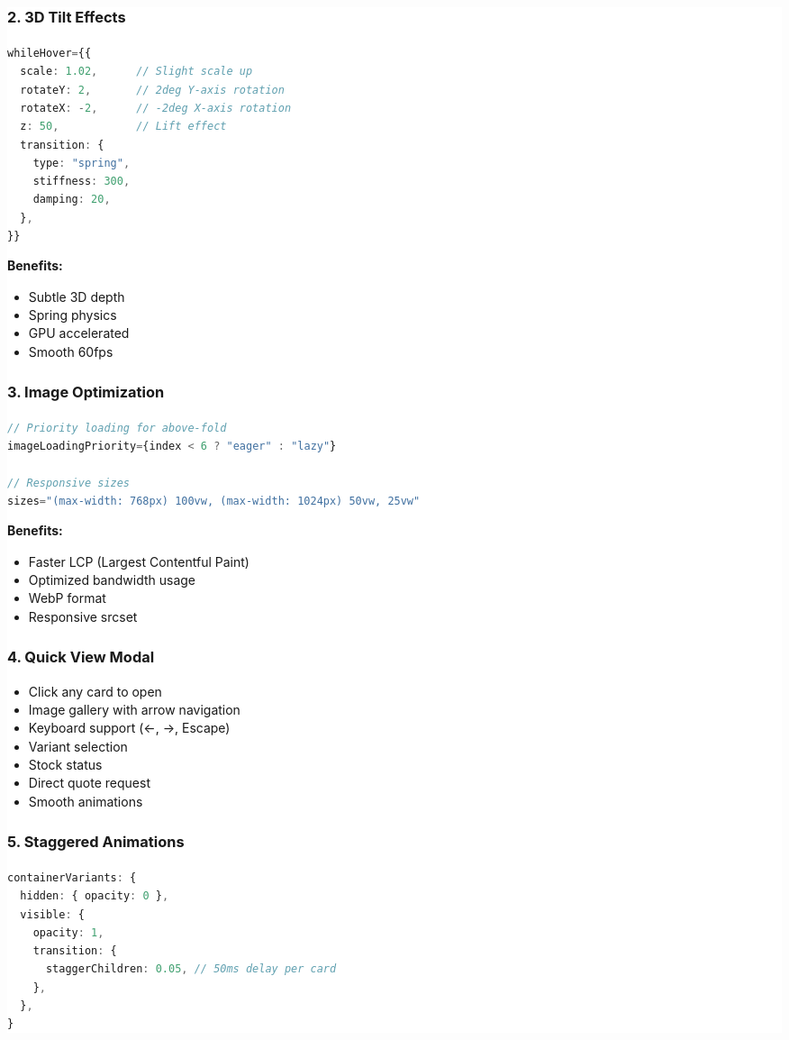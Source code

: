### 2. 3D Tilt Effects
```typescript
whileHover={{
  scale: 1.02,      // Slight scale up
  rotateY: 2,       // 2deg Y-axis rotation
  rotateX: -2,      // -2deg X-axis rotation
  z: 50,            // Lift effect
  transition: {
    type: "spring",
    stiffness: 300,
    damping: 20,
  },
}}
```

**Benefits:**
- Subtle 3D depth
- Spring physics
- GPU accelerated
- Smooth 60fps

### 3. Image Optimization
```typescript
// Priority loading for above-fold
imageLoadingPriority={index < 6 ? "eager" : "lazy"}

// Responsive sizes
sizes="(max-width: 768px) 100vw, (max-width: 1024px) 50vw, 25vw"
```

**Benefits:**
- Faster LCP (Largest Contentful Paint)
- Optimized bandwidth usage
- WebP format
- Responsive srcset

### 4. Quick View Modal
- Click any card to open
- Image gallery with arrow navigation
- Keyboard support (←, →, Escape)
- Variant selection
- Stock status
- Direct quote request
- Smooth animations

### 5. Staggered Animations
```typescript
containerVariants: {
  hidden: { opacity: 0 },
  visible: {
    opacity: 1,
    transition: {
      staggerChildren: 0.05, // 50ms delay per card
    },
  },
}
```
